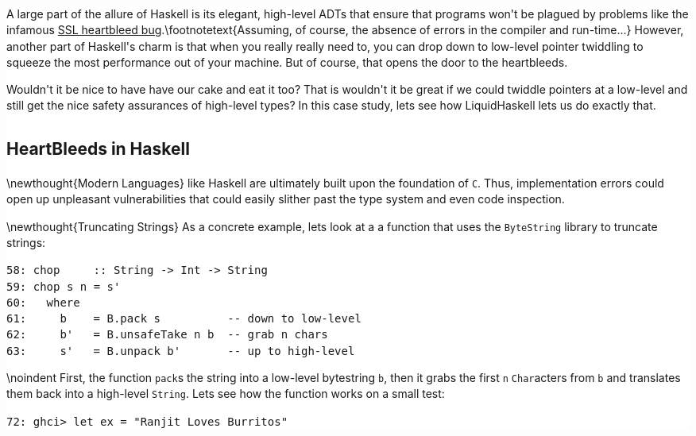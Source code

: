 A large part of the allure of Haskell is its elegant, high-level ADTs
that ensure that programs won't be plagued by problems like the infamous
[SSL heartbleed bug](heartbleed.com).\footnotetext{Assuming, of course, the absence of errors in the compiler and run-time...}
However, another part of Haskell's charm is that when you really really 
need to, you can drop down to low-level pointer twiddling to squeeze the 
most performance out of your machine. But of course, that opens the door 
to the heartbleeds.

Wouldn't it be nice to have have our cake and eat it too? That is wouldn't
it be great if we could twiddle pointers at a low-level and still get the
nice safety assurances of high-level types? In this case study, lets see
how LiquidHaskell lets us do exactly that.


HeartBleeds in Haskell
----------------------

\newthought{Modern Languages} like Haskell are ultimately built upon the
foundation of `C`. Thus, implementation errors could open up unpleasant
vulnerabilities that could easily slither past the type system and even
code inspection.


\newthought{Truncating Strings} As a concrete example, lets look at a
a function that uses the `ByteString` library to truncate strings:


<pre><span class=hs-linenum>58: </span><span class='hs-definition'>chop</span>     <span class='hs-keyglyph'>::</span> <span class='hs-conid'>String</span> <span class='hs-keyglyph'>-&gt;</span> <span class='hs-conid'>Int</span> <span class='hs-keyglyph'>-&gt;</span> <span class='hs-conid'>String</span>
<span class=hs-linenum>59: </span><span class='hs-definition'>chop</span> <span class='hs-varid'>s</span> <span class='hs-varid'>n</span> <span class='hs-keyglyph'>=</span> <span class='hs-varid'>s'</span>
<span class=hs-linenum>60: </span>  <span class='hs-keyword'>where</span> 
<span class=hs-linenum>61: </span>    <span class='hs-varid'>b</span>    <span class='hs-keyglyph'>=</span> <span class='hs-conid'>B</span><span class='hs-varop'>.</span><span class='hs-varid'>pack</span> <span class='hs-varid'>s</span>          <span class='hs-comment'>-- down to low-level</span>
<span class=hs-linenum>62: </span>    <span class='hs-varid'>b'</span>   <span class='hs-keyglyph'>=</span> <span class='hs-conid'>B</span><span class='hs-varop'>.</span><span class='hs-varid'>unsafeTake</span> <span class='hs-varid'>n</span> <span class='hs-varid'>b</span>  <span class='hs-comment'>-- grab n chars</span>
<span class=hs-linenum>63: </span>    <span class='hs-varid'>s'</span>   <span class='hs-keyglyph'>=</span> <span class='hs-conid'>B</span><span class='hs-varop'>.</span><span class='hs-varid'>unpack</span> <span class='hs-varid'>b'</span>       <span class='hs-comment'>-- up to high-level</span>
</pre>

\noindent First, the function `pack`s the string into a low-level
bytestring `b`, then it grabs the first `n` `Char`acters from `b`
and translates them back into a high-level `String`. Lets see how
the function works on a small test:


<pre><span class=hs-linenum>72: </span><span class='hs-definition'>ghci</span><span class='hs-varop'>&gt;</span> <span class='hs-keyword'>let</span> <span class='hs-varid'>ex</span> <span class='hs-keyglyph'>=</span> <span class='hs-str'>"Ranjit Loves Burritos"</span>
</pre>
